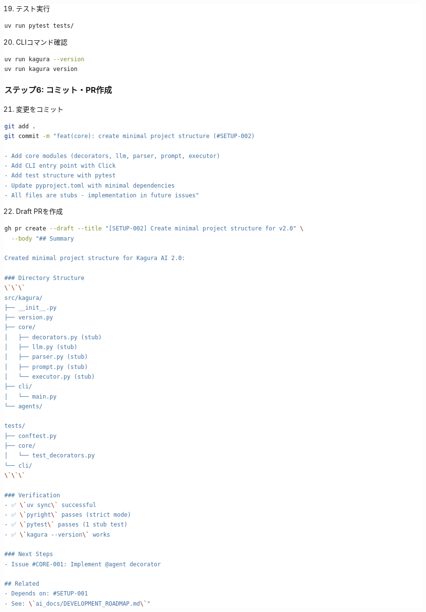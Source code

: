 19. テスト実行
```bash
uv run pytest tests/
```

20. CLIコマンド確認
```bash
uv run kagura --version
uv run kagura version
```

### ステップ6: コミット・PR作成

21. 変更をコミット
```bash
git add .
git commit -m "feat(core): create minimal project structure (#SETUP-002)

- Add core modules (decorators, llm, parser, prompt, executor)
- Add CLI entry point with Click
- Add test structure with pytest
- Update pyproject.toml with minimal dependencies
- All files are stubs - implementation in future issues"
```

22. Draft PRを作成
```bash
gh pr create --draft --title "[SETUP-002] Create minimal project structure for v2.0" \
  --body "## Summary

Created minimal project structure for Kagura AI 2.0:

### Directory Structure
\`\`\`
src/kagura/
├── __init__.py
├── version.py
├── core/
│   ├── decorators.py (stub)
│   ├── llm.py (stub)
│   ├── parser.py (stub)
│   ├── prompt.py (stub)
│   └── executor.py (stub)
├── cli/
│   └── main.py
└── agents/

tests/
├── conftest.py
├── core/
│   └── test_decorators.py
└── cli/
\`\`\`

### Verification
- ✅ \`uv sync\` successful
- ✅ \`pyright\` passes (strict mode)
- ✅ \`pytest\` passes (1 stub test)
- ✅ \`kagura --version\` works

### Next Steps
- Issue #CORE-001: Implement @agent decorator

## Related
- Depends on: #SETUP-001
- See: \`ai_docs/DEVELOPMENT_ROADMAP.md\`"
```
